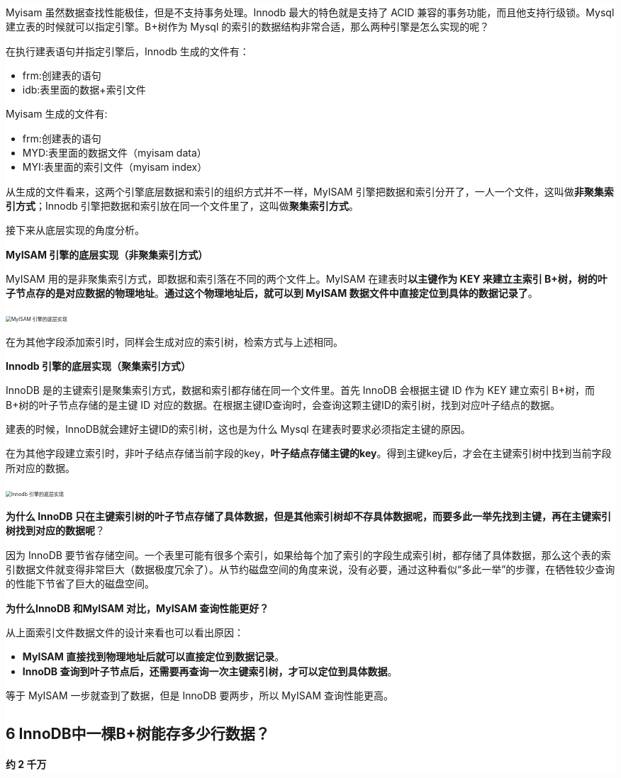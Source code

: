 Myisam 虽然数据查找性能极佳，但是不支持事务处理。Innodb 最大的特色就是支持了 ACID 兼容的事务功能，而且他支持行级锁。Mysql 建立表的时候就可以指定引擎。B+树作为 Mysql 的索引的数据结构非常合适，那么两种引擎是怎么实现的呢？

在执行建表语句并指定引擎后，Innodb 生成的文件有：

- frm:创建表的语句
- idb:表里面的数据+索引文件

Myisam 生成的文件有:

- frm:创建表的语句
- MYD:表里面的数据文件（myisam data）
- MYI:表里面的索引文件（myisam index）

从生成的文件看来，这两个引擎底层数据和索引的组织方式并不一样，MyISAM 引擎把数据和索引分开了，一人一个文件，这叫做**非聚集索引方式**；Innodb 引擎把数据和索引放在同一个文件里了，这叫做**聚集索引方式**。

接下来从底层实现的角度分析。

**MyISAM 引擎的底层实现（非聚集索引方式）**

MyISAM 用的是非聚集索引方式，即数据和索引落在不同的两个文件上。MyISAM 在建表时**以主键作为 KEY 来建立主索引 B+树，树的叶子节点存的是对应数据的物理地址**。**通过这个物理地址后，就可以到 MyISAM 数据文件中直接定位到具体的数据记录了**。

<img src="https://gitee.com/koala010/typora/raw/master/img/20210626154923.png" alt="MyISAM 引擎的底层实现" style="zoom: 50%;" />

在为其他字段添加索引时，同样会生成对应的索引树，检索方式与上述相同。



**Innodb 引擎的底层实现（聚集索引方式）**

InnoDB 是的主键索引是聚集索引方式，数据和索引都存储在同一个文件里。首先 InnoDB 会根据主键 ID 作为 KEY 建立索引 B+树，而 B+树的叶子节点存储的是主键 ID 对应的数据。在根据主键ID查询时，会查询这颗主键ID的索引树，找到对应叶子结点的数据。

建表的时候，InnoDB就会建好主键ID的索引树，这也是为什么 Mysql 在建表时要求必须指定主键的原因。

在为其他字段建立索引时，非叶子结点存储当前字段的key，**叶子结点存储主键的key**。得到主键key后，才会在主键索引树中找到当前字段所对应的数据。

<img src="https://gitee.com/koala010/typora/raw/master/img/20210626155854.png" alt="Innodb 引擎的底层实现" style="zoom:50%;" />



**为什么 InnoDB 只在主键索引树的叶子节点存储了具体数据，但是其他索引树却不存具体数据呢，而要多此一举先找到主键，再在主键索引树找到对应的数据呢**？

因为 InnoDB 要节省存储空间。一个表里可能有很多个索引，如果给每个加了索引的字段生成索引树，都存储了具体数据，那么这个表的索引数据文件就变得非常巨大（数据极度冗余了）。从节约磁盘空间的角度来说，没有必要，通过这种看似“多此一举”的步骤，在牺牲较少查询的性能下节省了巨大的磁盘空间。

**为什么InnoDB 和MyISAM 对比，MyISAM 查询性能更好？**

从上面索引文件数据文件的设计来看也可以看出原因：

- **MyISAM 直接找到物理地址后就可以直接定位到数据记录**。
- **InnoDB 查询到叶子节点后，还需要再查询一次主键索引树，才可以定位到具体数据**。

等于 MyISAM 一步就查到了数据，但是 InnoDB 要两步，所以 MyISAM 查询性能更高。

## 6 InnoDB中一棵B+树能存多少行数据？

**约 2 千万**
